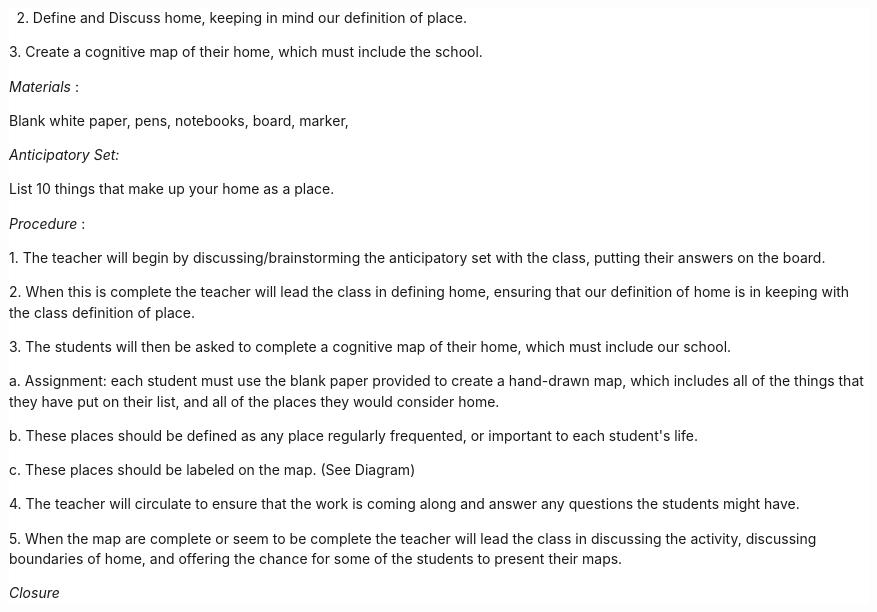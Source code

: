 2. Define and Discuss home, keeping in mind our definition of place.
</p>
<p>
3. Create a cognitive map of their home, which must include the school.
</p>
<p>
<i>
Materials
</i>
:
</p>
<p>
Blank white paper, pens, notebooks, board, marker,
</p>
<p>
<i>
Anticipatory Set:
</i>
</p>
<p>
List 10 things that make up your home as a place.
</p>
<p>
<i>
Procedure
</i>
:
</p>
<p>
1. The teacher will begin by discussing/brainstorming the anticipatory set with the class, putting their answers on the board.
</p>
<p>
2. When this is complete the teacher will lead the class in defining home, ensuring that our definition of home is in keeping with the class definition of place.
</p>
<p>
3. The students will then be asked to complete a cognitive map of their home, which must include our school.
</p>
<p>
a. Assignment:  each student must use the blank paper provided to create a hand-drawn map, which includes all of the things that they have put on their list, and all of the places they would consider home.
</p>
<p>
b. These places should be defined as any place regularly frequented, or important to each student's life.
</p>
<p>
c. These places should be labeled on the map.  (See Diagram)
</p>
<p>
4. The teacher will circulate to ensure that the work is coming along and answer any questions the students might have.
</p>
<p>
5. When the map are complete or seem to be complete the teacher will lead the class in discussing the activity, discussing boundaries of home, and offering the chance for some of the students to present their maps.
</p>
<p>
<i>
Closure